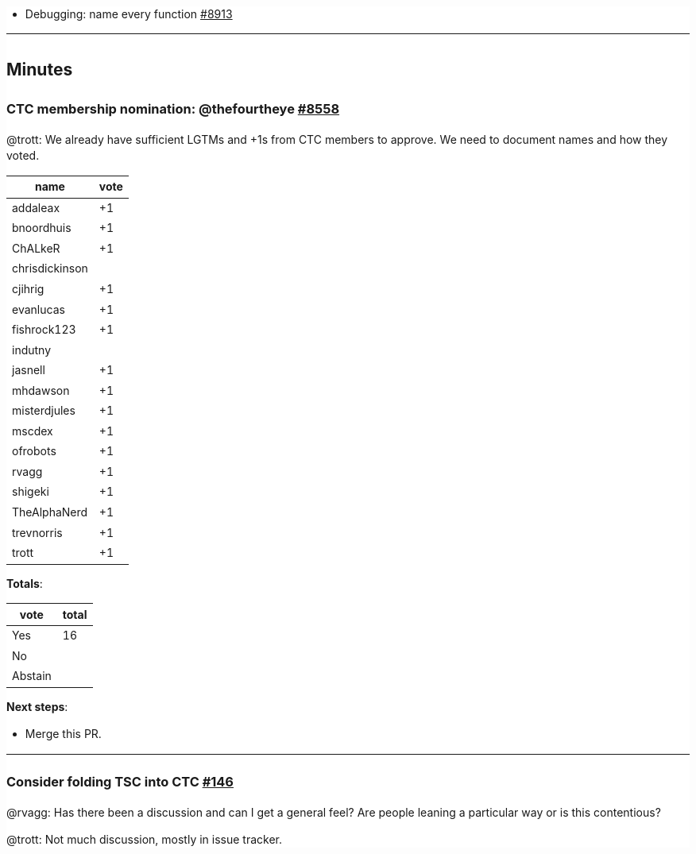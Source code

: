 * Debugging: name every function [#8913](https://github.com/nodejs/node/issues/8913)

---

## Minutes

### CTC membership nomination: @thefourtheye [#8558](https://github.com/nodejs/node/issues/8558)

@trott: We already have sufficient LGTMs and +1s from CTC members to approve.
We need to document names and how they voted.

name             | vote
-----------------|-----
addaleax         | +1
bnoordhuis       | +1
ChALkeR          | +1
chrisdickinson   |  
cjihrig          | +1
evanlucas        | +1
fishrock123      | +1
indutny          |
jasnell          | +1
mhdawson         | +1
misterdjules     | +1
mscdex           | +1
ofrobots         | +1
rvagg            | +1
shigeki          | +1
TheAlphaNerd     | +1
trevnorris       | +1
trott            | +1

**Totals**:

vote       | total
-----------|------
Yes        | 16
No         |
Abstain    |

**Next steps**:

* Merge this PR.

---

### Consider folding TSC into CTC [#146](https://github.com/nodejs/TSC/issues/146)

@rvagg: Has there been a discussion and can I get a general feel? Are people
leaning a particular way or is this contentious?

@trott: Not much discussion, mostly in issue tracker.

